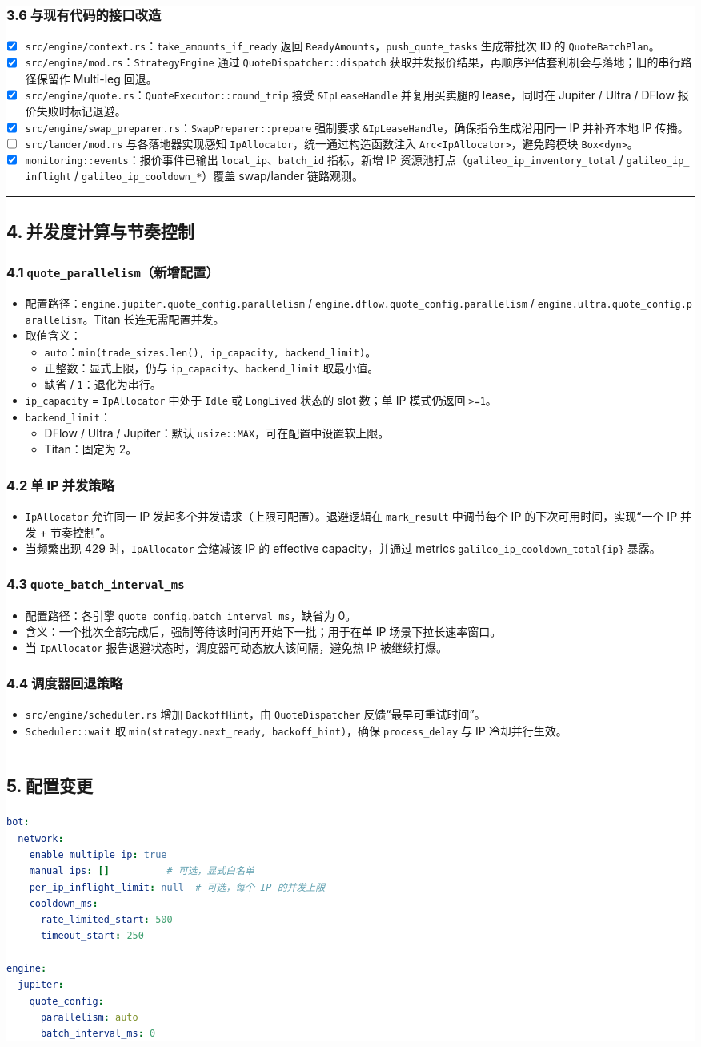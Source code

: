### 3.6 与现有代码的接口改造
- [x] `src/engine/context.rs`：`take_amounts_if_ready` 返回 `ReadyAmounts`，`push_quote_tasks` 生成带批次 ID 的 `QuoteBatchPlan`。
- [x] `src/engine/mod.rs`：`StrategyEngine` 通过 `QuoteDispatcher::dispatch` 获取并发报价结果，再顺序评估套利机会与落地；旧的串行路径保留作 Multi-leg 回退。
- [x] `src/engine/quote.rs`：`QuoteExecutor::round_trip` 接受 `&IpLeaseHandle` 并复用买卖腿的 lease，同时在 Jupiter / Ultra / DFlow 报价失败时标记退避。
- [x] `src/engine/swap_preparer.rs`：`SwapPreparer::prepare` 强制要求 `&IpLeaseHandle`，确保指令生成沿用同一 IP 并补齐本地 IP 传播。
- [ ] `src/lander/mod.rs` 与各落地器实现感知 `IpAllocator`，统一通过构造函数注入 `Arc<IpAllocator>`，避免跨模块 `Box<dyn>`。
- [x] `monitoring::events`：报价事件已输出 `local_ip`、`batch_id` 指标，新增 IP 资源池打点（`galileo_ip_inventory_total` / `galileo_ip_inflight` / `galileo_ip_cooldown_*`）覆盖 swap/lander 链路观测。

---

## 4. 并发度计算与节奏控制

### 4.1 `quote_parallelism`（新增配置）
- 配置路径：`engine.jupiter.quote_config.parallelism` / `engine.dflow.quote_config.parallelism` / `engine.ultra.quote_config.parallelism`。Titan 长连无需配置并发。
- 取值含义：
  - `auto`：`min(trade_sizes.len(), ip_capacity, backend_limit)`。
  - 正整数：显式上限，仍与 `ip_capacity`、`backend_limit` 取最小值。
  - 缺省 / `1`：退化为串行。
- `ip_capacity` = `IpAllocator` 中处于 `Idle` 或 `LongLived` 状态的 slot 数；单 IP 模式仍返回 `>=1`。
- `backend_limit`：
  - DFlow / Ultra / Jupiter：默认 `usize::MAX`，可在配置中设置软上限。
  - Titan：固定为 2。

### 4.2 单 IP 并发策略
- `IpAllocator` 允许同一 IP 发起多个并发请求（上限可配置）。退避逻辑在 `mark_result` 中调节每个 IP 的下次可用时间，实现“一个 IP 并发 + 节奏控制”。
- 当频繁出现 429 时，`IpAllocator` 会缩减该 IP 的 effective capacity，并通过 metrics `galileo_ip_cooldown_total{ip}` 暴露。

### 4.3 `quote_batch_interval_ms`
- 配置路径：各引擎 `quote_config.batch_interval_ms`，缺省为 0。
- 含义：一个批次全部完成后，强制等待该时间再开始下一批；用于在单 IP 场景下拉长速率窗口。
- 当 `IpAllocator` 报告退避状态时，调度器可动态放大该间隔，避免热 IP 被继续打爆。

### 4.4 调度器回退策略
- `src/engine/scheduler.rs` 增加 `BackoffHint`，由 `QuoteDispatcher` 反馈“最早可重试时间”。
- `Scheduler::wait` 取 `min(strategy.next_ready, backoff_hint)`，确保 `process_delay` 与 IP 冷却并行生效。

---

## 5. 配置变更
```yaml
bot:
  network:
    enable_multiple_ip: true
    manual_ips: []          # 可选，显式白名单
    per_ip_inflight_limit: null  # 可选，每个 IP 的并发上限
    cooldown_ms:
      rate_limited_start: 500
      timeout_start: 250

engine:
  jupiter:
    quote_config:
      parallelism: auto
      batch_interval_ms: 0
```